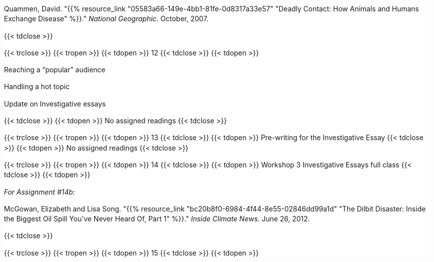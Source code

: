 Quammen, David. "{{% resource_link "05583a66-149e-4bb1-81fe-0d8317a33e57" "Deadly Contact: How Animals and Humans Exchange Disease" %}}." _National Geographic_. October, 2007.


{{< tdclose >}}

{{< trclose >}}
{{< tropen >}}
{{< tdopen >}}
12
{{< tdclose >}}
{{< tdopen >}}


Reaching a “popular” audience

Handling a hot topic

Update on Investigative essays


{{< tdclose >}}
{{< tdopen >}}
No assigned readings
{{< tdclose >}}

{{< trclose >}}
{{< tropen >}}
{{< tdopen >}}
13
{{< tdclose >}}
{{< tdopen >}}
Pre-writing for the Investigative Essay
{{< tdclose >}}
{{< tdopen >}}
No assigned readings
{{< tdclose >}}

{{< trclose >}}
{{< tropen >}}
{{< tdopen >}}
14
{{< tdclose >}}
{{< tdopen >}}
Workshop 3 Investigative Essays full class
{{< tdclose >}}
{{< tdopen >}}


_For Assignment #14b:_

McGowan, Elizabeth and Lisa Song. "{{% resource_link "bc20b8f0-6984-4f44-8e55-02846dd99a1d" "The Dilbit Disaster: Inside the Biggest Oil Spill You've Never Heard Of, Part 1" %}}." _Inside Climate News_. June 26, 2012.


{{< tdclose >}}

{{< trclose >}}
{{< tropen >}}
{{< tdopen >}}
15
{{< tdclose >}}
{{< tdopen >}}
